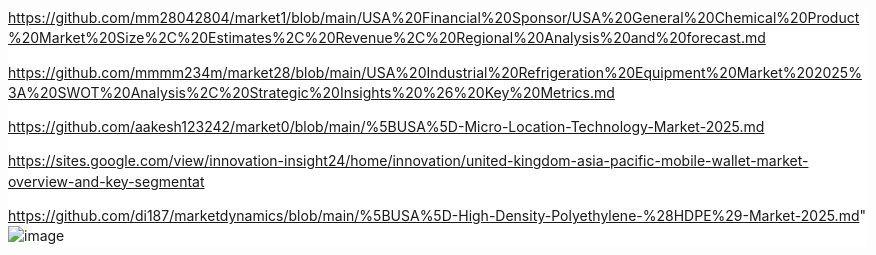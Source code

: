 <a href=https://github.com/mm28042804/market1/blob/main/USA%20Financial%20Sponsor/USA%20General%20Chemical%20Product%20Market%20Size%2C%20Estimates%2C%20Revenue%2C%20Regional%20Analysis%20and%20forecast.md>https://github.com/mm28042804/market1/blob/main/USA%20Financial%20Sponsor/USA%20General%20Chemical%20Product%20Market%20Size%2C%20Estimates%2C%20Revenue%2C%20Regional%20Analysis%20and%20forecast.md</a>

<a href=https://github.com/mmmm234m/market28/blob/main/USA%20Industrial%20Refrigeration%20Equipment%20Market%202025%3A%20SWOT%20Analysis%2C%20Strategic%20Insights%20%26%20Key%20Metrics.md>https://github.com/mmmm234m/market28/blob/main/USA%20Industrial%20Refrigeration%20Equipment%20Market%202025%3A%20SWOT%20Analysis%2C%20Strategic%20Insights%20%26%20Key%20Metrics.md</a>

<a href=https://github.com/aakesh123242/market0/blob/main/%5BUSA%5D-Micro-Location-Technology-Market-2025.md>https://github.com/aakesh123242/market0/blob/main/%5BUSA%5D-Micro-Location-Technology-Market-2025.md</a>

<a href=https://sites.google.com/view/innovation-insight24/home/innovation/united-kingdom-asia-pacific-mobile-wallet-market-overview-and-key-segmentat>https://sites.google.com/view/innovation-insight24/home/innovation/united-kingdom-asia-pacific-mobile-wallet-market-overview-and-key-segmentat</a>

<a href=https://github.com/di187/marketdynamics/blob/main/%5BUSA%5D-High-Density-Polyethylene-%28HDPE%29-Market-2025.md>https://github.com/di187/marketdynamics/blob/main/%5BUSA%5D-High-Density-Polyethylene-%28HDPE%29-Market-2025.md</a>"
![image](https://github.com/user-attachments/assets/afd2d498-1206-4220-8510-729f7ef01843)
